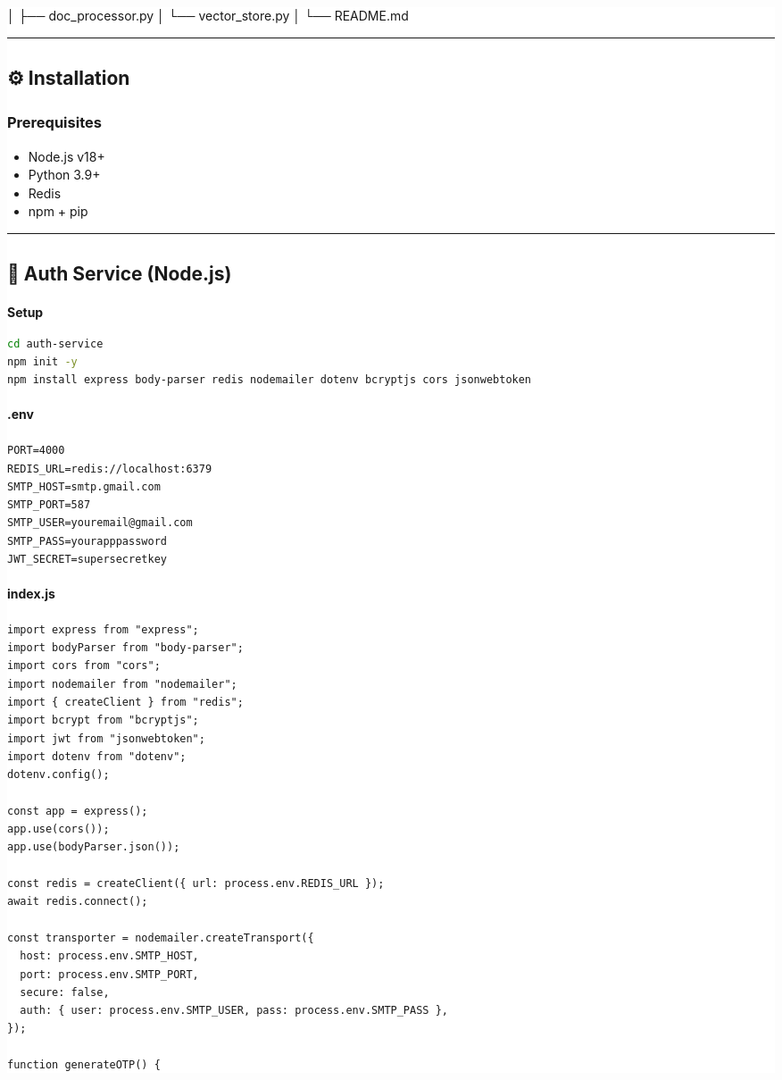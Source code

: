 │ ├── doc_processor.py
│ └── vector_store.py
│
└── README.md

---

## ⚙️ Installation  

### Prerequisites  
- Node.js v18+  
- Python 3.9+  
- Redis  
- npm + pip  

---

## 🔐 Auth Service (Node.js)  

**Setup**

```bash
cd auth-service
npm init -y
npm install express body-parser redis nodemailer dotenv bcryptjs cors jsonwebtoken
```
#### .env
```
PORT=4000
REDIS_URL=redis://localhost:6379
SMTP_HOST=smtp.gmail.com
SMTP_PORT=587
SMTP_USER=youremail@gmail.com
SMTP_PASS=yourapppassword
JWT_SECRET=supersecretkey
```

#### index.js
```
import express from "express";
import bodyParser from "body-parser";
import cors from "cors";
import nodemailer from "nodemailer";
import { createClient } from "redis";
import bcrypt from "bcryptjs";
import jwt from "jsonwebtoken";
import dotenv from "dotenv";
dotenv.config();

const app = express();
app.use(cors());
app.use(bodyParser.json());

const redis = createClient({ url: process.env.REDIS_URL });
await redis.connect();

const transporter = nodemailer.createTransport({
  host: process.env.SMTP_HOST,
  port: process.env.SMTP_PORT,
  secure: false,
  auth: { user: process.env.SMTP_USER, pass: process.env.SMTP_PASS },
});

function generateOTP() {
```